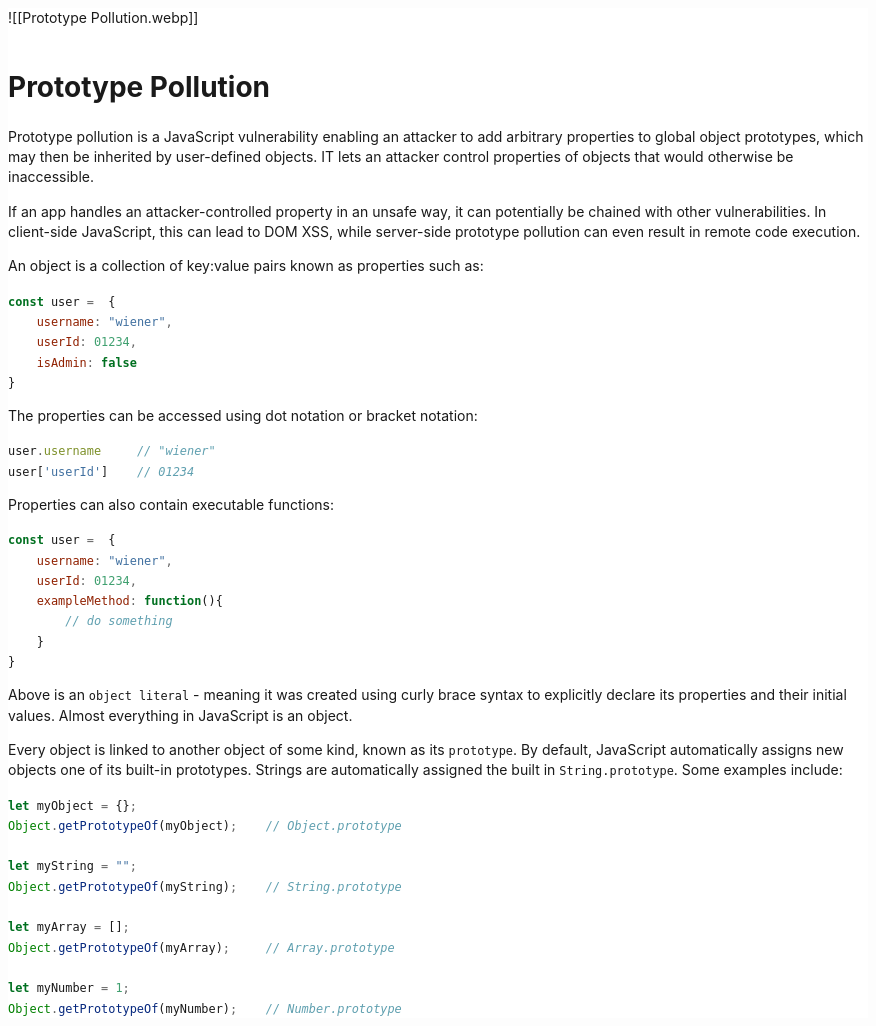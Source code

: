 ![[Prototype Pollution.webp]]
# Prototype Pollution

Prototype pollution is a JavaScript vulnerability enabling an attacker to add arbitrary properties to global object prototypes, which may then be inherited by user-defined objects. IT lets an attacker control properties of objects that would otherwise be inaccessible.

If an app handles an attacker-controlled property in an unsafe way, it can potentially be chained with other vulnerabilities. In client-side JavaScript, this can lead to DOM XSS, while server-side prototype pollution can even result in remote code execution.

An object is a collection of key:value pairs known as properties such as:

```javascript
const user =  {
    username: "wiener",
    userId: 01234,
    isAdmin: false
}
```

The properties can be accessed using dot notation or bracket notation:

```js
user.username     // "wiener"
user['userId']    // 01234
```

Properties can also contain executable functions:

```js
const user =  {
    username: "wiener",
    userId: 01234,
    exampleMethod: function(){
        // do something
    }
}
```

Above is an `object literal` - meaning it was created using curly brace syntax to explicitly declare its properties and their initial values. Almost everything in JavaScript is an object. 

Every object is linked to another object of some kind, known as its `prototype`. By default, JavaScript automatically assigns new objects one of its built-in prototypes. Strings are automatically assigned the built in `String.prototype`. Some examples include:

```js
let myObject = {};
Object.getPrototypeOf(myObject);    // Object.prototype

let myString = "";
Object.getPrototypeOf(myString);    // String.prototype

let myArray = [];
Object.getPrototypeOf(myArray);	    // Array.prototype

let myNumber = 1;
Object.getPrototypeOf(myNumber);    // Number.prototype
```
